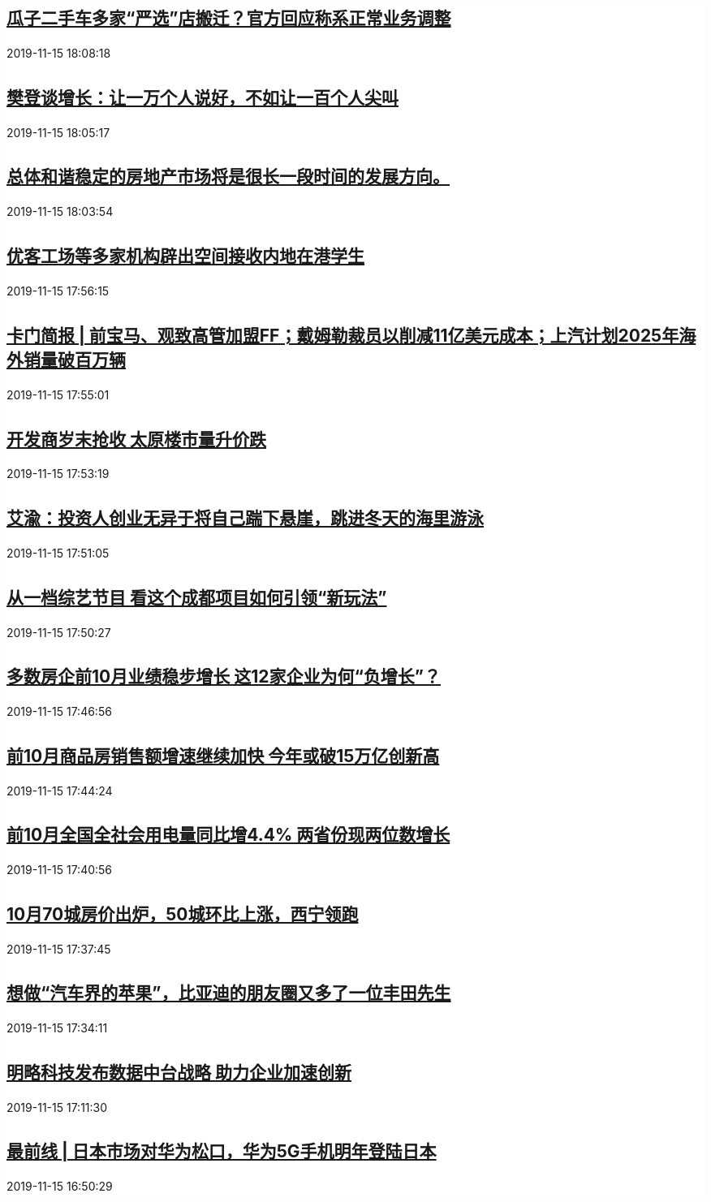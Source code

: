 ## <a href="http://36kr.com/p/5266555.html?ktm_source=feed" target="_blank">瓜子二手车多家“严选”店搬迁？官方回应称系正常业务调整</a>
2019-11-15 18:08:18 
## <a href="http://36kr.com/p/5266545.html?ktm_source=feed" target="_blank">樊登谈增长：让一万个人说好，不如让一百个人尖叫</a>
2019-11-15 18:05:17 
## <a href="http://36kr.com/p/5266548.html?ktm_source=feed" target="_blank">总体和谐稳定的房地产市场将是很长一段时间的发展方向。</a>
2019-11-15 18:03:54 
## <a href="http://36kr.com/p/5266542.html?ktm_source=feed" target="_blank">优客工场等多家机构辟出空间接收内地在港学生</a>
2019-11-15 17:56:15 
## <a href="http://36kr.com/p/5266544.html?ktm_source=feed" target="_blank">卡门简报 | 前宝马、观致高管加盟FF；戴姆勒裁员以削减11亿美元成本；上汽计划2025年海外销量破百万辆</a>
2019-11-15 17:55:01 
## <a href="http://36kr.com/p/5266539.html?ktm_source=feed" target="_blank">开发商岁末抢收 太原楼市量升价跌</a>
2019-11-15 17:53:19 
## <a href="http://36kr.com/p/5266496.html?ktm_source=feed" target="_blank">艾渝：投资人创业无异于将自己踹下悬崖，跳进冬天的海里游泳</a>
2019-11-15 17:51:05 
## <a href="http://36kr.com/p/5266071.html?ktm_source=feed" target="_blank">从一档综艺节目 看这个成都项目如何引领“新玩法”</a>
2019-11-15 17:50:27 
## <a href="http://36kr.com/p/5266534.html?ktm_source=feed" target="_blank">多数房企前10月业绩稳步增长 这12家企业为何“负增长”？</a>
2019-11-15 17:46:56 
## <a href="http://36kr.com/p/5266533.html?ktm_source=feed" target="_blank">前10月商品房销售额增速继续加快 今年或破15万亿创新高</a>
2019-11-15 17:44:24 
## <a href="http://36kr.com/p/5266531.html?ktm_source=feed" target="_blank">前10月全国全社会用电量同比增4.4% 两省份现两位数增长</a>
2019-11-15 17:40:56 
## <a href="http://36kr.com/p/5266529.html?ktm_source=feed" target="_blank">10月70城房价出炉，50城环比上涨，西宁领跑</a>
2019-11-15 17:37:45 
## <a href="http://36kr.com/p/5266530.html?ktm_source=feed" target="_blank">想做“汽车界的苹果”，比亚迪的朋友圈又多了一位丰田先生</a>
2019-11-15 17:34:11 
## <a href="http://36kr.com/p/5266518.html?ktm_source=feed" target="_blank">明略科技发布数据中台战略 助力企业加速创新</a>
2019-11-15 17:11:30 
## <a href="http://36kr.com/p/5266364.html?ktm_source=feed" target="_blank">最前线 | 日本市场对华为松口，华为5G手机明年登陆日本</a>
2019-11-15 16:50:29 